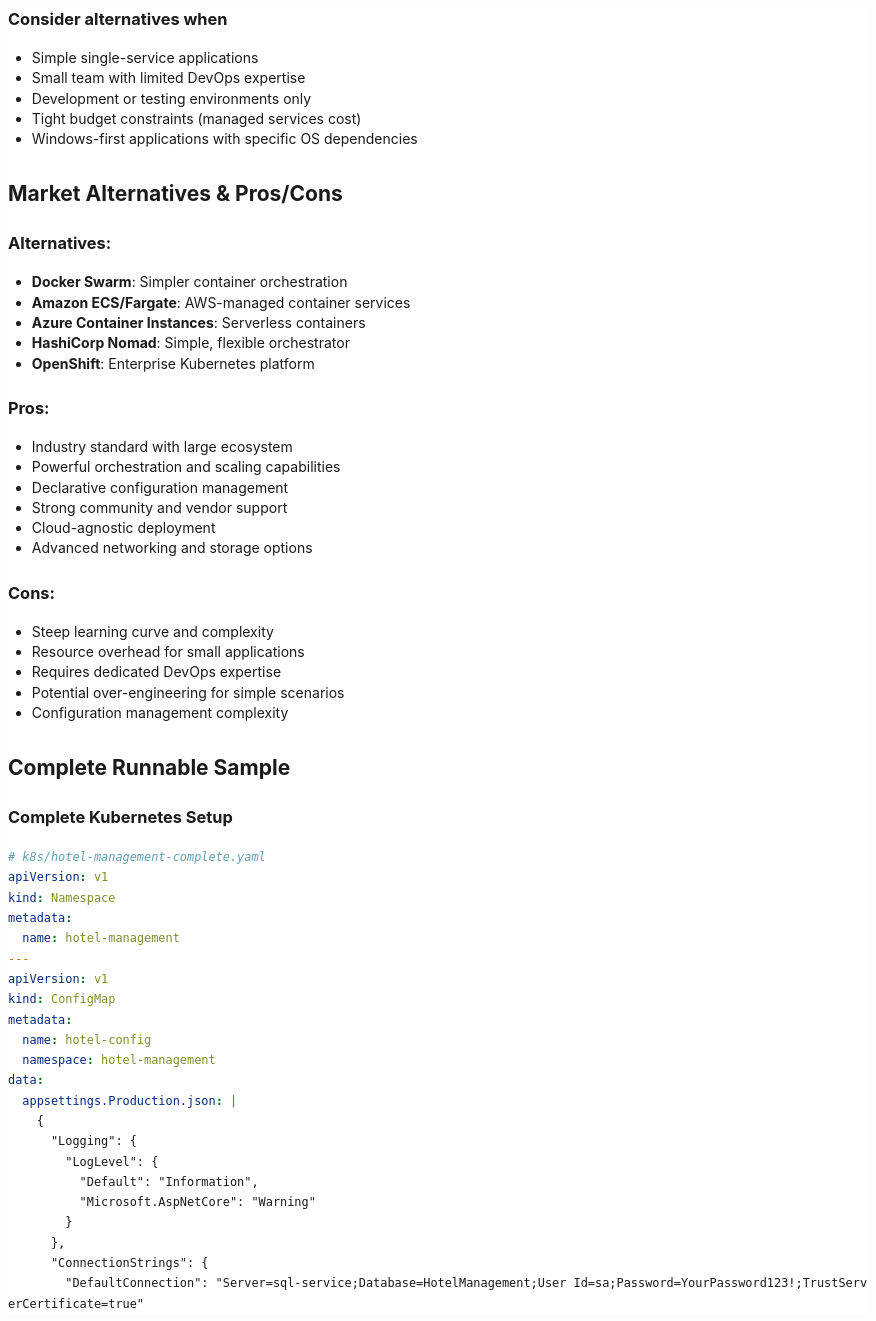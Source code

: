 ### Consider alternatives when

- Simple single-service applications
- Small team with limited DevOps expertise
- Development or testing environments only
- Tight budget constraints (managed services cost)
- Windows-first applications with specific OS dependencies

## Market Alternatives & Pros/Cons

### Alternatives:

- **Docker Swarm**: Simpler container orchestration
- **Amazon ECS/Fargate**: AWS-managed container services
- **Azure Container Instances**: Serverless containers
- **HashiCorp Nomad**: Simple, flexible orchestrator
- **OpenShift**: Enterprise Kubernetes platform

### Pros:

- Industry standard with large ecosystem
- Powerful orchestration and scaling capabilities
- Declarative configuration management
- Strong community and vendor support
- Cloud-agnostic deployment
- Advanced networking and storage options

### Cons:

- Steep learning curve and complexity
- Resource overhead for small applications
- Requires dedicated DevOps expertise
- Potential over-engineering for simple scenarios
- Configuration management complexity

## Complete Runnable Sample

### Complete Kubernetes Setup

```yaml
# k8s/hotel-management-complete.yaml
apiVersion: v1
kind: Namespace
metadata:
  name: hotel-management
---
apiVersion: v1
kind: ConfigMap
metadata:
  name: hotel-config
  namespace: hotel-management
data:
  appsettings.Production.json: |
    {
      "Logging": {
        "LogLevel": {
          "Default": "Information",
          "Microsoft.AspNetCore": "Warning"
        }
      },
      "ConnectionStrings": {
        "DefaultConnection": "Server=sql-service;Database=HotelManagement;User Id=sa;Password=YourPassword123!;TrustServerCertificate=true"
```